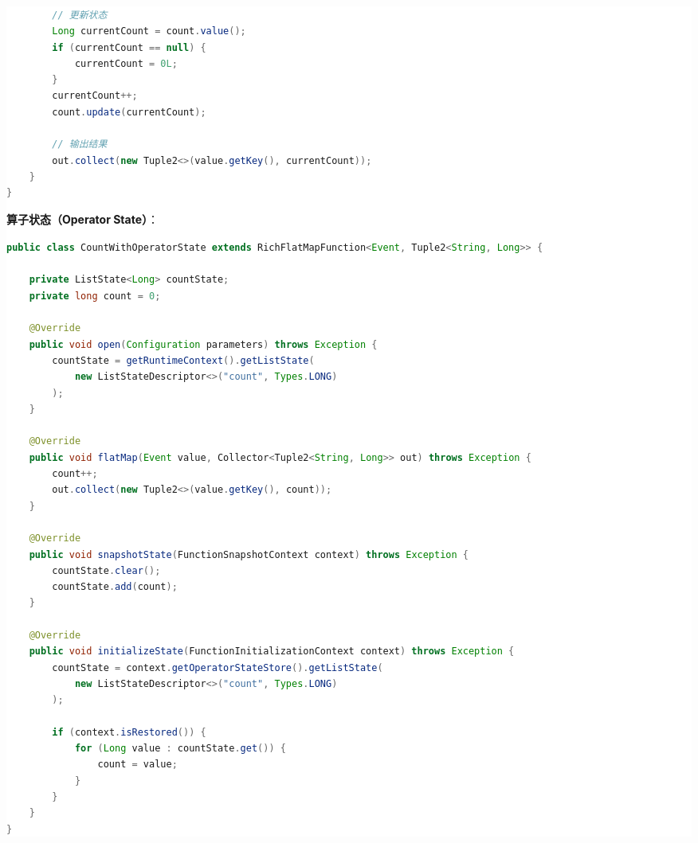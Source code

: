 ```java
        // 更新状态
        Long currentCount = count.value();
        if (currentCount == null) {
            currentCount = 0L;
        }
        currentCount++;
        count.update(currentCount);
        
        // 输出结果
        out.collect(new Tuple2<>(value.getKey(), currentCount));
    }
}
```

**算子状态（Operator State）**：
```java
public class CountWithOperatorState extends RichFlatMapFunction<Event, Tuple2<String, Long>> {
    
    private ListState<Long> countState;
    private long count = 0;
    
    @Override
    public void open(Configuration parameters) throws Exception {
        countState = getRuntimeContext().getListState(
            new ListStateDescriptor<>("count", Types.LONG)
        );
    }
    
    @Override
    public void flatMap(Event value, Collector<Tuple2<String, Long>> out) throws Exception {
        count++;
        out.collect(new Tuple2<>(value.getKey(), count));
    }
    
    @Override
    public void snapshotState(FunctionSnapshotContext context) throws Exception {
        countState.clear();
        countState.add(count);
    }
    
    @Override
    public void initializeState(FunctionInitializationContext context) throws Exception {
        countState = context.getOperatorStateStore().getListState(
            new ListStateDescriptor<>("count", Types.LONG)
        );
        
        if (context.isRestored()) {
            for (Long value : countState.get()) {
                count = value;
            }
        }
    }
}
```
